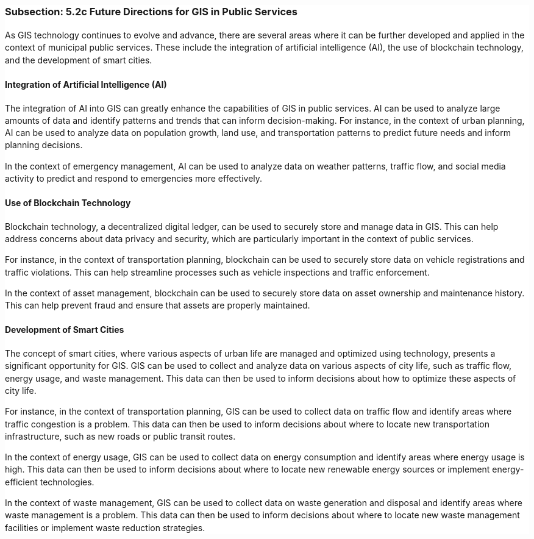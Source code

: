 


### Subsection: 5.2c Future Directions for GIS in Public Services

As GIS technology continues to evolve and advance, there are several areas where it can be further developed and applied in the context of municipal public services. These include the integration of artificial intelligence (AI), the use of blockchain technology, and the development of smart cities.

#### Integration of Artificial Intelligence (AI)

The integration of AI into GIS can greatly enhance the capabilities of GIS in public services. AI can be used to analyze large amounts of data and identify patterns and trends that can inform decision-making. For instance, in the context of urban planning, AI can be used to analyze data on population growth, land use, and transportation patterns to predict future needs and inform planning decisions.

In the context of emergency management, AI can be used to analyze data on weather patterns, traffic flow, and social media activity to predict and respond to emergencies more effectively.

#### Use of Blockchain Technology

Blockchain technology, a decentralized digital ledger, can be used to securely store and manage data in GIS. This can help address concerns about data privacy and security, which are particularly important in the context of public services.

For instance, in the context of transportation planning, blockchain can be used to securely store data on vehicle registrations and traffic violations. This can help streamline processes such as vehicle inspections and traffic enforcement.

In the context of asset management, blockchain can be used to securely store data on asset ownership and maintenance history. This can help prevent fraud and ensure that assets are properly maintained.

#### Development of Smart Cities

The concept of smart cities, where various aspects of urban life are managed and optimized using technology, presents a significant opportunity for GIS. GIS can be used to collect and analyze data on various aspects of city life, such as traffic flow, energy usage, and waste management. This data can then be used to inform decisions about how to optimize these aspects of city life.

For instance, in the context of transportation planning, GIS can be used to collect data on traffic flow and identify areas where traffic congestion is a problem. This data can then be used to inform decisions about where to locate new transportation infrastructure, such as new roads or public transit routes.

In the context of energy usage, GIS can be used to collect data on energy consumption and identify areas where energy usage is high. This data can then be used to inform decisions about where to locate new renewable energy sources or implement energy-efficient technologies.

In the context of waste management, GIS can be used to collect data on waste generation and disposal and identify areas where waste management is a problem. This data can then be used to inform decisions about where to locate new waste management facilities or implement waste reduction strategies.



